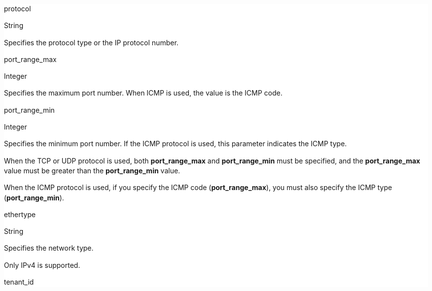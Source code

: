 <tr id="row315033981607"><td class="cellrowborder" valign="top" width="26.669999999999998%" headers="mcps1.2.4.1.1 "><p id="p163656291607"><a name="p163656291607"></a><a name="p163656291607"></a>protocol</p>
</td>
<td class="cellrowborder" valign="top" width="23.330000000000002%" headers="mcps1.2.4.1.2 "><p id="p628340441607"><a name="p628340441607"></a><a name="p628340441607"></a>String</p>
</td>
<td class="cellrowborder" valign="top" width="50%" headers="mcps1.2.4.1.3 "><p id="p99902671607"><a name="p99902671607"></a><a name="p99902671607"></a>Specifies the protocol type or the IP protocol number.</p>
</td>
</tr>
<tr id="row551583771607"><td class="cellrowborder" valign="top" width="26.669999999999998%" headers="mcps1.2.4.1.1 "><p id="p97886331607"><a name="p97886331607"></a><a name="p97886331607"></a>port_range_max</p>
</td>
<td class="cellrowborder" valign="top" width="23.330000000000002%" headers="mcps1.2.4.1.2 "><p id="p343603851607"><a name="p343603851607"></a><a name="p343603851607"></a>Integer</p>
</td>
<td class="cellrowborder" valign="top" width="50%" headers="mcps1.2.4.1.3 "><p id="p188144701607"><a name="p188144701607"></a><a name="p188144701607"></a>Specifies the maximum port number. When ICMP is used, the value is the ICMP code.</p>
</td>
</tr>
<tr id="row456604071607"><td class="cellrowborder" valign="top" width="26.669999999999998%" headers="mcps1.2.4.1.1 "><p id="p630384091607"><a name="p630384091607"></a><a name="p630384091607"></a>port_range_min</p>
</td>
<td class="cellrowborder" valign="top" width="23.330000000000002%" headers="mcps1.2.4.1.2 "><p id="p337362901607"><a name="p337362901607"></a><a name="p337362901607"></a>Integer</p>
</td>
<td class="cellrowborder" valign="top" width="50%" headers="mcps1.2.4.1.3 "><p id="p258562691607"><a name="p258562691607"></a><a name="p258562691607"></a>Specifies the minimum port number. If the ICMP protocol is used, this parameter indicates the ICMP type.</p>
<p id="p5690808615417"><a name="p5690808615417"></a><a name="p5690808615417"></a>When the TCP or UDP protocol is used, both <strong id="b84235270621055"><a name="b84235270621055"></a><a name="b84235270621055"></a>port_range_max</strong> and <strong id="b8423527062112"><a name="b8423527062112"></a><a name="b8423527062112"></a>port_range_min</strong> must be specified, and the <strong id="b43870256421149"><a name="b43870256421149"></a><a name="b43870256421149"></a>port_range_max</strong> value must be greater than the <strong id="b70589128621159"><a name="b70589128621159"></a><a name="b70589128621159"></a>port_range_min</strong> value.</p>
<p id="p4241072615417"><a name="p4241072615417"></a><a name="p4241072615417"></a>When the ICMP protocol is used, if you specify the ICMP code (<strong id="b84235270621317"><a name="b84235270621317"></a><a name="b84235270621317"></a>port_range_max</strong>), you must also specify the ICMP type (<strong id="b84235270621326"><a name="b84235270621326"></a><a name="b84235270621326"></a>port_range_min</strong>).</p>
</td>
</tr>
<tr id="row360773491607"><td class="cellrowborder" valign="top" width="26.669999999999998%" headers="mcps1.2.4.1.1 "><p id="p364292801607"><a name="p364292801607"></a><a name="p364292801607"></a>ethertype</p>
</td>
<td class="cellrowborder" valign="top" width="23.330000000000002%" headers="mcps1.2.4.1.2 "><p id="p339523071607"><a name="p339523071607"></a><a name="p339523071607"></a>String</p>
</td>
<td class="cellrowborder" valign="top" width="50%" headers="mcps1.2.4.1.3 "><p id="p34728681607"><a name="p34728681607"></a><a name="p34728681607"></a>Specifies the network type.</p>
<p id="p568898621607"><a name="p568898621607"></a><a name="p568898621607"></a>Only IPv4 is supported.</p>
</td>
</tr>
<tr id="row532124261607"><td class="cellrowborder" valign="top" width="26.669999999999998%" headers="mcps1.2.4.1.1 "><p id="p593368391607"><a name="p593368391607"></a><a name="p593368391607"></a>tenant_id</p>